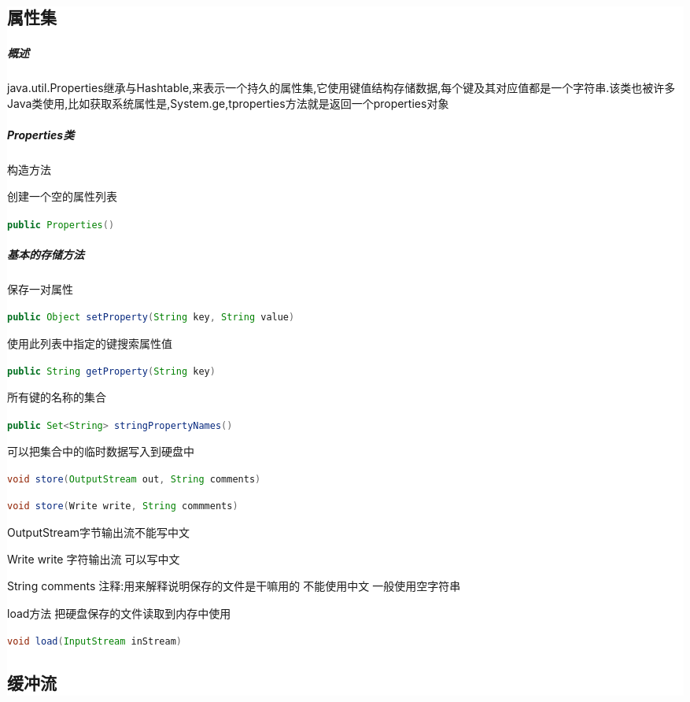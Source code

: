 ## 属性集

##### 概述

java.util.Properties继承与Hashtable,来表示一个持久的属性集,它使用键值结构存储数据,每个键及其对应值都是一个字符串.该类也被许多Java类使用,比如获取系统属性是,System.ge,tproperties方法就是返回一个properties对象

##### Properties类

构造方法

创建一个空的属性列表

```java
public Properties()
```

##### 基本的存储方法

保存一对属性

```java
public Object setProperty(String key, String value)
```

使用此列表中指定的键搜索属性值

```java
public String getProperty(String key)
```

所有键的名称的集合

```java
public Set<String> stringPropertyNames()
```

可以把集合中的临时数据写入到硬盘中

```java
void store(OutputStream out, String comments)
```

```java
void store(Write write, String commments)
```

OutputStream字节输出流不能写中文

Write write 字符输出流 可以写中文

String comments 注释:用来解释说明保存的文件是干嘛用的 不能使用中文 一般使用空字符串

load方法 把硬盘保存的文件读取到内存中使用

```java
void load(InputStream inStream)
```

## 缓冲流
